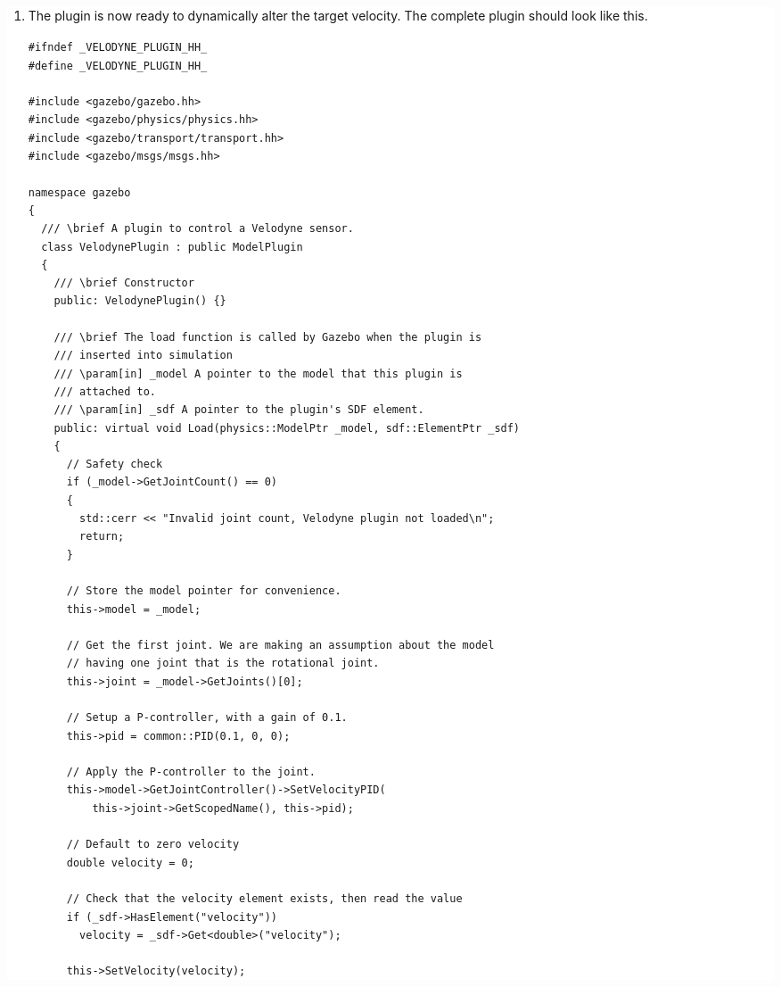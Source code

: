 1. The plugin is now ready to dynamically alter the target velocity. The
   complete plugin should look like this.

    ```
    #ifndef _VELODYNE_PLUGIN_HH_
    #define _VELODYNE_PLUGIN_HH_

    #include <gazebo/gazebo.hh>
    #include <gazebo/physics/physics.hh>
    #include <gazebo/transport/transport.hh>
    #include <gazebo/msgs/msgs.hh>

    namespace gazebo
    {
      /// \brief A plugin to control a Velodyne sensor.
      class VelodynePlugin : public ModelPlugin
      {
        /// \brief Constructor
        public: VelodynePlugin() {}

        /// \brief The load function is called by Gazebo when the plugin is
        /// inserted into simulation
        /// \param[in] _model A pointer to the model that this plugin is
        /// attached to.
        /// \param[in] _sdf A pointer to the plugin's SDF element.
        public: virtual void Load(physics::ModelPtr _model, sdf::ElementPtr _sdf)
        {
          // Safety check
          if (_model->GetJointCount() == 0)
          {
            std::cerr << "Invalid joint count, Velodyne plugin not loaded\n";
            return;
          }

          // Store the model pointer for convenience.
          this->model = _model;

          // Get the first joint. We are making an assumption about the model
          // having one joint that is the rotational joint.
          this->joint = _model->GetJoints()[0];

          // Setup a P-controller, with a gain of 0.1.
          this->pid = common::PID(0.1, 0, 0);

          // Apply the P-controller to the joint.
          this->model->GetJointController()->SetVelocityPID(
              this->joint->GetScopedName(), this->pid);

          // Default to zero velocity
          double velocity = 0;

          // Check that the velocity element exists, then read the value
          if (_sdf->HasElement("velocity"))
            velocity = _sdf->Get<double>("velocity");

          this->SetVelocity(velocity);
